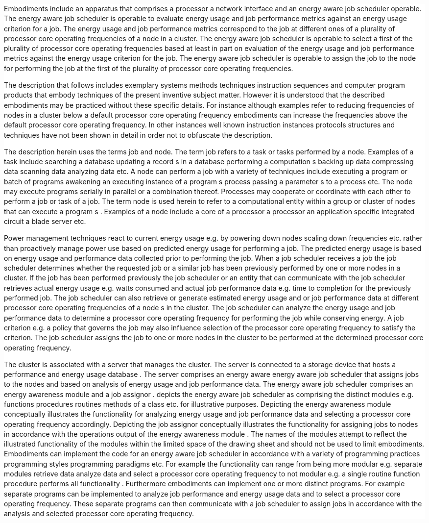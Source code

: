 Embodiments include an apparatus that comprises a processor a network interface and an energy aware job scheduler operable. The energy aware job scheduler is operable to evaluate energy usage and job performance metrics against an energy usage criterion for a job. The energy usage and job performance metrics correspond to the job at different ones of a plurality of processor core operating frequencies of a node in a cluster. The energy aware job scheduler is operable to select a first of the plurality of processor core operating frequencies based at least in part on evaluation of the energy usage and job performance metrics against the energy usage criterion for the job. The energy aware job scheduler is operable to assign the job to the node for performing the job at the first of the plurality of processor core operating frequencies.

The description that follows includes exemplary systems methods techniques instruction sequences and computer program products that embody techniques of the present inventive subject matter. However it is understood that the described embodiments may be practiced without these specific details. For instance although examples refer to reducing frequencies of nodes in a cluster below a default processor core operating frequency embodiments can increase the frequencies above the default processor core operating frequency. In other instances well known instruction instances protocols structures and techniques have not been shown in detail in order not to obfuscate the description.

The description herein uses the terms job and node. The term job refers to a task or tasks performed by a node. Examples of a task include searching a database updating a record s in a database performing a computation s backing up data compressing data scanning data analyzing data etc. A node can perform a job with a variety of techniques include executing a program or batch of programs awakening an executing instance of a program s process passing a parameter s to a process etc. The node may execute programs serially in parallel or a combination thereof. Processes may cooperate or coordinate with each other to perform a job or task of a job. The term node is used herein to refer to a computational entity within a group or cluster of nodes that can execute a program s . Examples of a node include a core of a processor a processor an application specific integrated circuit a blade server etc.

Power management techniques react to current energy usage e.g. by powering down nodes scaling down frequencies etc. rather than proactively manage power use based on predicted energy usage for performing a job. The predicted energy usage is based on energy usage and performance data collected prior to performing the job. When a job scheduler receives a job the job scheduler determines whether the requested job or a similar job has been previously performed by one or more nodes in a cluster. If the job has been performed previously the job scheduler or an entity that can communicate with the job scheduler retrieves actual energy usage e.g. watts consumed and actual job performance data e.g. time to completion for the previously performed job. The job scheduler can also retrieve or generate estimated energy usage and or job performance data at different processor core operating frequencies of a node s in the cluster. The job scheduler can analyze the energy usage and job performance data to determine a processor core operating frequency for performing the job while conserving energy. A job criterion e.g. a policy that governs the job may also influence selection of the processor core operating frequency to satisfy the criterion. The job scheduler assigns the job to one or more nodes in the cluster to be performed at the determined processor core operating frequency.

The cluster is associated with a server that manages the cluster. The server is connected to a storage device that hosts a performance and energy usage database . The server comprises an energy aware energy aware job scheduler that assigns jobs to the nodes and based on analysis of energy usage and job performance data. The energy aware job scheduler comprises an energy awareness module and a job assignor . depicts the energy aware job scheduler as comprising the distinct modules e.g. functions procedures routines methods of a class etc. for illustrative purposes. Depicting the energy awareness module conceptually illustrates the functionality for analyzing energy usage and job performance data and selecting a processor core operating frequency accordingly. Depicting the job assignor conceptually illustrates the functionality for assigning jobs to nodes in accordance with the operations output of the energy awareness module . The names of the modules attempt to reflect the illustrated functionality of the modules within the limited space of the drawing sheet and should not be used to limit embodiments. Embodiments can implement the code for an energy aware job scheduler in accordance with a variety of programming practices programming styles programming paradigms etc. For example the functionality can range from being more modular e.g. separate modules retrieve data analyze data and select a processor core operating frequency to not modular e.g. a single routine function procedure performs all functionality . Furthermore embodiments can implement one or more distinct programs. For example separate programs can be implemented to analyze job performance and energy usage data and to select a processor core operating frequency. These separate programs can then communicate with a job scheduler to assign jobs in accordance with the analysis and selected processor core operating frequency.
